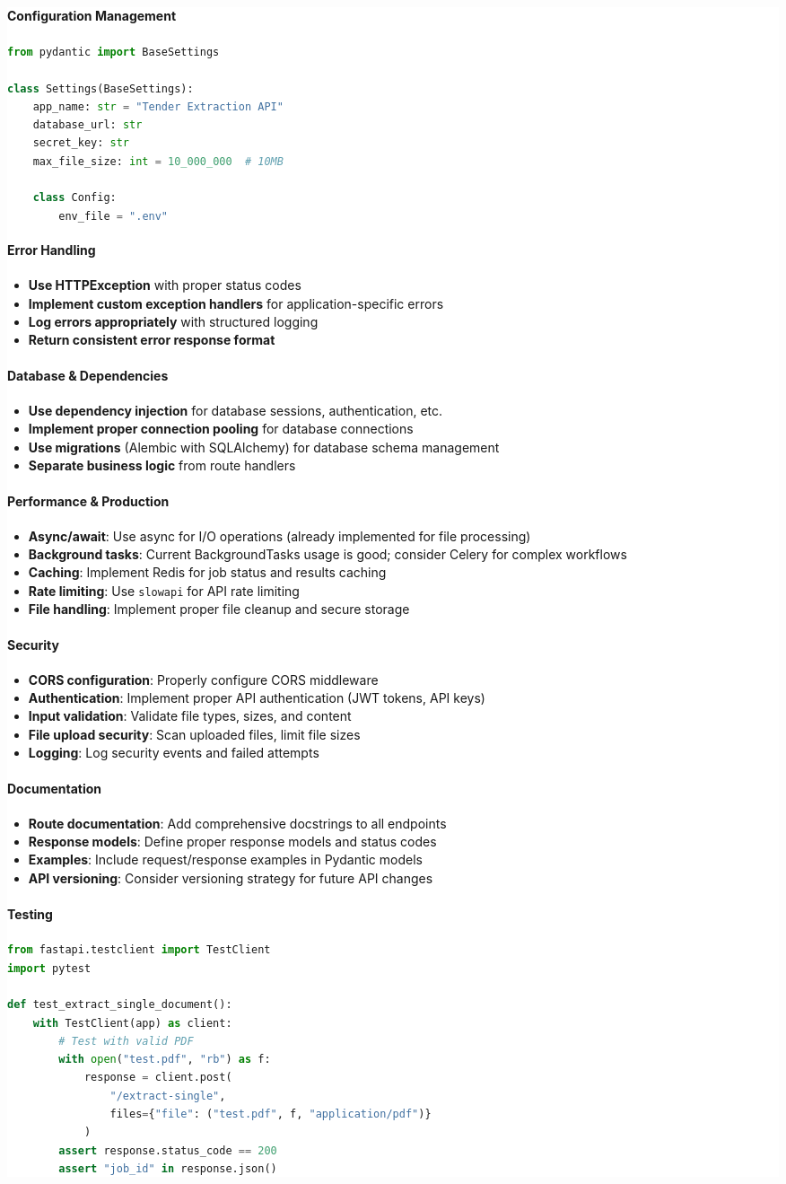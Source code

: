 #### Configuration Management
```python
from pydantic import BaseSettings

class Settings(BaseSettings):
    app_name: str = "Tender Extraction API"
    database_url: str
    secret_key: str
    max_file_size: int = 10_000_000  # 10MB
    
    class Config:
        env_file = ".env"
```

#### Error Handling
- **Use HTTPException** with proper status codes
- **Implement custom exception handlers** for application-specific errors
- **Log errors appropriately** with structured logging
- **Return consistent error response format**

#### Database & Dependencies
- **Use dependency injection** for database sessions, authentication, etc.
- **Implement proper connection pooling** for database connections
- **Use migrations** (Alembic with SQLAlchemy) for database schema management
- **Separate business logic** from route handlers

#### Performance & Production
- **Async/await**: Use async for I/O operations (already implemented for file processing)
- **Background tasks**: Current BackgroundTasks usage is good; consider Celery for complex workflows
- **Caching**: Implement Redis for job status and results caching
- **Rate limiting**: Use `slowapi` for API rate limiting
- **File handling**: Implement proper file cleanup and secure storage

#### Security
- **CORS configuration**: Properly configure CORS middleware
- **Authentication**: Implement proper API authentication (JWT tokens, API keys)
- **Input validation**: Validate file types, sizes, and content
- **File upload security**: Scan uploaded files, limit file sizes
- **Logging**: Log security events and failed attempts

#### Documentation
- **Route documentation**: Add comprehensive docstrings to all endpoints
- **Response models**: Define proper response models and status codes
- **Examples**: Include request/response examples in Pydantic models
- **API versioning**: Consider versioning strategy for future API changes

#### Testing
```python
from fastapi.testclient import TestClient
import pytest

def test_extract_single_document():
    with TestClient(app) as client:
        # Test with valid PDF
        with open("test.pdf", "rb") as f:
            response = client.post(
                "/extract-single",
                files={"file": ("test.pdf", f, "application/pdf")}
            )
        assert response.status_code == 200
        assert "job_id" in response.json()
```
